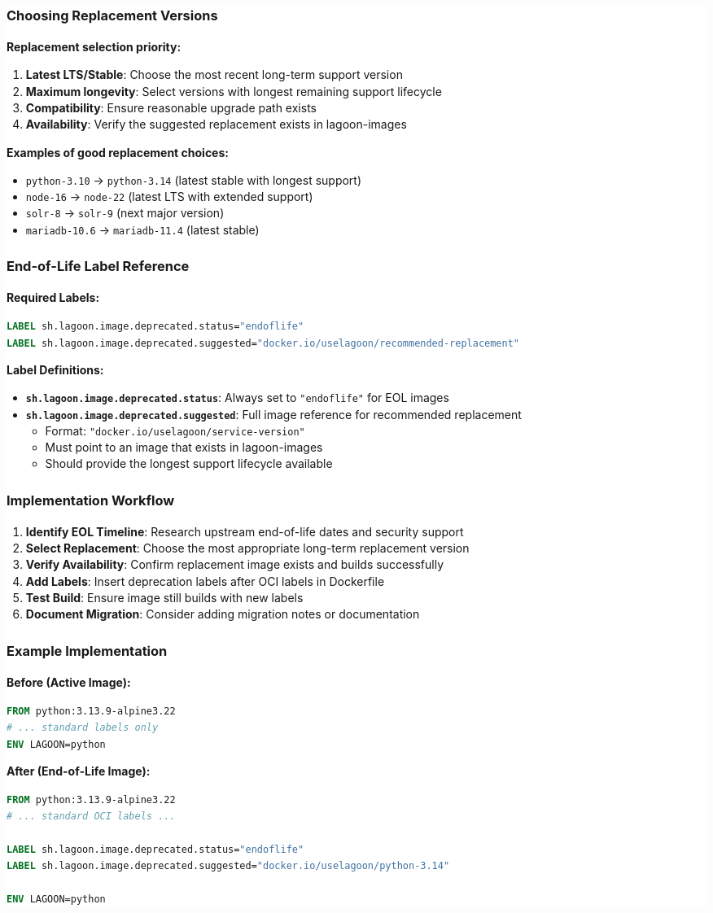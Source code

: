 ### Choosing Replacement Versions

**Replacement selection priority:**
1. **Latest LTS/Stable**: Choose the most recent long-term support version
2. **Maximum longevity**: Select versions with longest remaining support lifecycle  
3. **Compatibility**: Ensure reasonable upgrade path exists
4. **Availability**: Verify the suggested replacement exists in lagoon-images

**Examples of good replacement choices:**
- `python-3.10` → `python-3.14` (latest stable with longest support)
- `node-16` → `node-22` (latest LTS with extended support)
- `solr-8` → `solr-9` (next major version)
- `mariadb-10.6` → `mariadb-11.4` (latest stable)

### End-of-Life Label Reference

**Required Labels:**
```dockerfile
LABEL sh.lagoon.image.deprecated.status="endoflife"
LABEL sh.lagoon.image.deprecated.suggested="docker.io/uselagoon/recommended-replacement"
```

**Label Definitions:**
- **`sh.lagoon.image.deprecated.status`**: Always set to `"endoflife"` for EOL images
- **`sh.lagoon.image.deprecated.suggested`**: Full image reference for recommended replacement
  - Format: `"docker.io/uselagoon/service-version"`
  - Must point to an image that exists in lagoon-images
  - Should provide the longest support lifecycle available

### Implementation Workflow

1. **Identify EOL Timeline**: Research upstream end-of-life dates and security support
2. **Select Replacement**: Choose the most appropriate long-term replacement version
3. **Verify Availability**: Confirm replacement image exists and builds successfully
4. **Add Labels**: Insert deprecation labels after OCI labels in Dockerfile
5. **Test Build**: Ensure image still builds with new labels
6. **Document Migration**: Consider adding migration notes or documentation

### Example Implementation

**Before (Active Image):**
```dockerfile
FROM python:3.13.9-alpine3.22
# ... standard labels only
ENV LAGOON=python
```

**After (End-of-Life Image):**
```dockerfile
FROM python:3.13.9-alpine3.22
# ... standard OCI labels ...

LABEL sh.lagoon.image.deprecated.status="endoflife"
LABEL sh.lagoon.image.deprecated.suggested="docker.io/uselagoon/python-3.14"

ENV LAGOON=python
```
